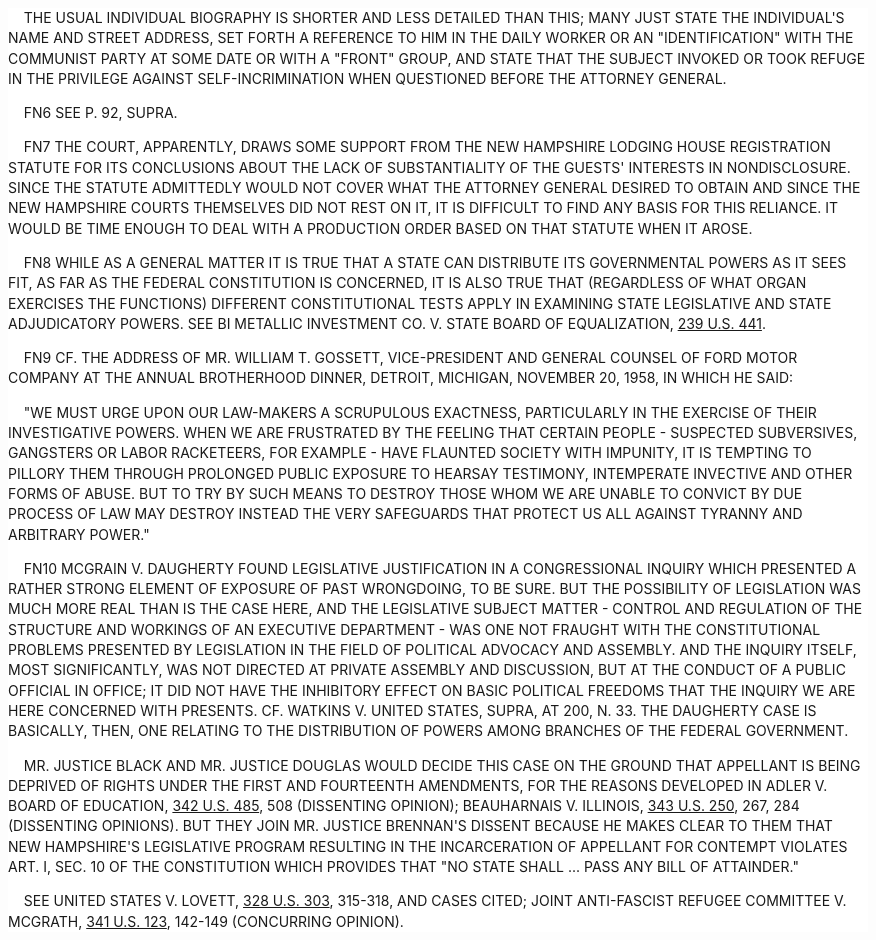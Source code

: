     THE USUAL INDIVIDUAL BIOGRAPHY IS SHORTER AND LESS DETAILED THAN THIS; MANY JUST STATE THE INDIVIDUAL'S NAME AND STREET ADDRESS, SET FORTH A REFERENCE TO HIM IN THE DAILY WORKER OR AN "IDENTIFICATION" WITH THE COMMUNIST PARTY AT SOME DATE OR WITH A "FRONT" GROUP, AND STATE THAT THE SUBJECT INVOKED OR TOOK REFUGE IN THE PRIVILEGE AGAINST SELF-INCRIMINATION WHEN QUESTIONED BEFORE THE ATTORNEY GENERAL.

    FN6  SEE P. 92, SUPRA.

    FN7  THE COURT, APPARENTLY, DRAWS SOME SUPPORT FROM THE NEW HAMPSHIRE LODGING HOUSE REGISTRATION STATUTE FOR ITS CONCLUSIONS ABOUT THE LACK OF SUBSTANTIALITY OF THE GUESTS' INTERESTS IN NONDISCLOSURE.  SINCE THE STATUTE ADMITTEDLY WOULD NOT COVER WHAT THE ATTORNEY GENERAL DESIRED TO OBTAIN AND SINCE THE NEW HAMPSHIRE COURTS THEMSELVES DID NOT REST ON IT, IT IS DIFFICULT TO FIND ANY BASIS FOR THIS RELIANCE.  IT WOULD BE TIME ENOUGH TO DEAL WITH A PRODUCTION ORDER BASED ON THAT STATUTE WHEN IT AROSE.

    FN8  WHILE AS A GENERAL MATTER IT IS TRUE THAT A STATE CAN DISTRIBUTE ITS GOVERNMENTAL POWERS AS IT SEES FIT, AS FAR AS THE FEDERAL CONSTITUTION IS CONCERNED, IT IS ALSO TRUE THAT (REGARDLESS OF WHAT ORGAN EXERCISES THE FUNCTIONS) DIFFERENT CONSTITUTIONAL TESTS APPLY IN EXAMINING STATE LEGISLATIVE AND STATE ADJUDICATORY POWERS.  SEE BI METALLIC INVESTMENT CO. V. STATE BOARD OF EQUALIZATION, [239 U.S. 441][/us/courts/scotus/usReporter/239/441].

    FN9  CF. THE ADDRESS OF MR. WILLIAM T. GOSSETT, VICE-PRESIDENT AND GENERAL COUNSEL OF FORD MOTOR COMPANY AT THE ANNUAL BROTHERHOOD DINNER, DETROIT, MICHIGAN, NOVEMBER 20, 1958, IN WHICH HE SAID:

    "WE MUST URGE UPON OUR LAW-MAKERS A SCRUPULOUS EXACTNESS, PARTICULARLY IN THE EXERCISE OF THEIR INVESTIGATIVE POWERS.  WHEN WE ARE FRUSTRATED BY THE FEELING THAT CERTAIN PEOPLE - SUSPECTED SUBVERSIVES, GANGSTERS OR LABOR RACKETEERS, FOR EXAMPLE - HAVE FLAUNTED SOCIETY WITH IMPUNITY, IT IS TEMPTING TO PILLORY THEM THROUGH PROLONGED PUBLIC EXPOSURE TO HEARSAY TESTIMONY, INTEMPERATE INVECTIVE AND OTHER FORMS OF ABUSE.  BUT TO TRY BY SUCH MEANS TO DESTROY THOSE WHOM WE ARE UNABLE TO CONVICT BY DUE PROCESS OF LAW MAY DESTROY INSTEAD THE VERY SAFEGUARDS THAT PROTECT US ALL AGAINST TYRANNY AND ARBITRARY POWER."

    FN10  MCGRAIN V. DAUGHERTY FOUND LEGISLATIVE JUSTIFICATION IN A CONGRESSIONAL INQUIRY WHICH PRESENTED A RATHER STRONG ELEMENT OF EXPOSURE OF PAST WRONGDOING, TO BE SURE.  BUT THE POSSIBILITY OF LEGISLATION WAS MUCH MORE REAL THAN IS THE CASE HERE, AND THE LEGISLATIVE SUBJECT MATTER - CONTROL AND REGULATION OF THE STRUCTURE AND WORKINGS OF AN EXECUTIVE DEPARTMENT - WAS ONE NOT FRAUGHT WITH THE CONSTITUTIONAL PROBLEMS PRESENTED BY LEGISLATION IN THE FIELD OF POLITICAL ADVOCACY AND ASSEMBLY.  AND THE INQUIRY ITSELF, MOST SIGNIFICANTLY, WAS NOT DIRECTED AT PRIVATE ASSEMBLY AND DISCUSSION, BUT AT THE CONDUCT OF A PUBLIC OFFICIAL IN OFFICE; IT DID NOT HAVE THE INHIBITORY EFFECT ON BASIC POLITICAL FREEDOMS THAT THE INQUIRY WE ARE HERE CONCERNED WITH PRESENTS.  CF. WATKINS V. UNITED STATES, SUPRA, AT 200, N. 33.  THE DAUGHERTY CASE IS BASICALLY, THEN, ONE RELATING TO THE DISTRIBUTION OF POWERS AMONG BRANCHES OF THE FEDERAL GOVERNMENT.

    MR. JUSTICE BLACK AND MR. JUSTICE DOUGLAS WOULD DECIDE THIS CASE ON THE GROUND THAT APPELLANT IS BEING DEPRIVED OF RIGHTS UNDER THE FIRST AND FOURTEENTH AMENDMENTS, FOR THE REASONS DEVELOPED IN ADLER V. BOARD OF EDUCATION, [342 U.S. 485][/us/courts/scotus/usReporter/342/485], 508 (DISSENTING OPINION); BEAUHARNAIS V. ILLINOIS, [343 U.S. 250][/us/courts/scotus/usReporter/343/250], 267, 284 (DISSENTING OPINIONS).  BUT THEY JOIN MR. JUSTICE BRENNAN'S DISSENT BECAUSE HE MAKES CLEAR TO THEM THAT NEW HAMPSHIRE'S LEGISLATIVE PROGRAM RESULTING IN THE INCARCERATION OF APPELLANT FOR CONTEMPT VIOLATES ART. I, SEC. 10 OF THE CONSTITUTION WHICH PROVIDES THAT "NO STATE SHALL  ...  PASS ANY BILL OF ATTAINDER."

    SEE UNITED STATES V. LOVETT, [328 U.S. 303][/us/courts/scotus/usReporter/328/303], 315-318, AND CASES CITED; JOINT ANTI-FASCIST REFUGEE COMMITTEE V. MCGRATH, [341 U.S. 123][/us/courts/scotus/usReporter/341/123], 142-149 (CONCURRING OPINION).


[/us/courts/scotus/usReporter/360/72]: https://publicdocs.github.io/go/links?ns=uslm-x&ref=%2Fus%2Fcourts%2Fscotus%2FusReporter%2F360%2F72
[/us/courts/scotus/usReporter/350/497]: https://publicdocs.github.io/go/links?ns=uslm-x&ref=%2Fus%2Fcourts%2Fscotus%2FusReporter%2F350%2F497
[/us/courts/scotus/usReporter/354/234]: https://publicdocs.github.io/go/links?ns=uslm-x&ref=%2Fus%2Fcourts%2Fscotus%2FusReporter%2F354%2F234
[/us/courts/scotus/usReporter/357/449]: https://publicdocs.github.io/go/links?ns=uslm-x&ref=%2Fus%2Fcourts%2Fscotus%2FusReporter%2F357%2F449
[/us/courts/scotus/usReporter/355/16]: https://publicdocs.github.io/go/links?ns=uslm-x&ref=%2Fus%2Fcourts%2Fscotus%2FusReporter%2F355%2F16
[/us/courts/scotus/usReporter/354/234]: https://publicdocs.github.io/go/links?ns=uslm-x&ref=%2Fus%2Fcourts%2Fscotus%2FusReporter%2F354%2F234
[/us/courts/scotus/usReporter/350/497]: https://publicdocs.github.io/go/links?ns=uslm-x&ref=%2Fus%2Fcourts%2Fscotus%2FusReporter%2F350%2F497
[/us/usc/t28/s1257]: https://publicdocs.github.io/go/links?ns=uslm&ref=%2Fus%2Fusc%2Ft28%2Fs1257
[/us/courts/scotus/usReporter/326/120]: https://publicdocs.github.io/go/links?ns=uslm-x&ref=%2Fus%2Fcourts%2Fscotus%2FusReporter%2F326%2F120
[/us/courts/scotus/usReporter/187/71]: https://publicdocs.github.io/go/links?ns=uslm-x&ref=%2Fus%2Fcourts%2Fscotus%2FusReporter%2F187%2F71
[/us/courts/scotus/usReporter/357/449]: https://publicdocs.github.io/go/links?ns=uslm-x&ref=%2Fus%2Fcourts%2Fscotus%2FusReporter%2F357%2F449
[/us/courts/scotus/usReporter/344/183]: https://publicdocs.github.io/go/links?ns=uslm-x&ref=%2Fus%2Fcourts%2Fscotus%2FusReporter%2F344%2F183
[/us/courts/scotus/usReporter/341/494]: https://publicdocs.github.io/go/links?ns=uslm-x&ref=%2Fus%2Fcourts%2Fscotus%2FusReporter%2F341%2F494
[/us/courts/scotus/usReporter/310/296]: https://publicdocs.github.io/go/links?ns=uslm-x&ref=%2Fus%2Fcourts%2Fscotus%2FusReporter%2F310%2F296
[/us/courts/scotus/usReporter/356/165]: https://publicdocs.github.io/go/links?ns=uslm-x&ref=%2Fus%2Fcourts%2Fscotus%2FusReporter%2F356%2F165
[/us/usc/t18/s2385]: https://publicdocs.github.io/go/links?ns=uslm&ref=%2Fus%2Fusc%2Ft18%2Fs2385
[/us/courts/scotus/usReporter/354/178]: https://publicdocs.github.io/go/links?ns=uslm-x&ref=%2Fus%2Fcourts%2Fscotus%2FusReporter%2F354%2F178
[/us/courts/scotus/usReporter/354/234]: https://publicdocs.github.io/go/links?ns=uslm-x&ref=%2Fus%2Fcourts%2Fscotus%2FusReporter%2F354%2F234
[/us/courts/scotus/usReporter/357/449]: https://publicdocs.github.io/go/links?ns=uslm-x&ref=%2Fus%2Fcourts%2Fscotus%2FusReporter%2F357%2F449
[/us/courts/scotus/usReporter/268/652]: https://publicdocs.github.io/go/links?ns=uslm-x&ref=%2Fus%2Fcourts%2Fscotus%2FusReporter%2F268%2F652
[/us/courts/scotus/usReporter/283/697]: https://publicdocs.github.io/go/links?ns=uslm-x&ref=%2Fus%2Fcourts%2Fscotus%2FusReporter%2F283%2F697
[/us/courts/scotus/usReporter/344/183]: https://publicdocs.github.io/go/links?ns=uslm-x&ref=%2Fus%2Fcourts%2Fscotus%2FusReporter%2F344%2F183
[/us/courts/scotus/usReporter/353/232]: https://publicdocs.github.io/go/links?ns=uslm-x&ref=%2Fus%2Fcourts%2Fscotus%2FusReporter%2F353%2F232
[/us/courts/scotus/usReporter/357/513]: https://publicdocs.github.io/go/links?ns=uslm-x&ref=%2Fus%2Fcourts%2Fscotus%2FusReporter%2F357%2F513
[/us/courts/scotus/usReporter/354/234]: https://publicdocs.github.io/go/links?ns=uslm-x&ref=%2Fus%2Fcourts%2Fscotus%2FusReporter%2F354%2F234
[/us/courts/scotus/usReporter/344/183]: https://publicdocs.github.io/go/links?ns=uslm-x&ref=%2Fus%2Fcourts%2Fscotus%2FusReporter%2F344%2F183
[/us/courts/scotus/usReporter/345/41]: https://publicdocs.github.io/go/links?ns=uslm-x&ref=%2Fus%2Fcourts%2Fscotus%2FusReporter%2F345%2F41
[/us/courts/scotus/usReporter/299/353]: https://publicdocs.github.io/go/links?ns=uslm-x&ref=%2Fus%2Fcourts%2Fscotus%2FusReporter%2F299%2F353
[/us/courts/scotus/usReporter/323/516]: https://publicdocs.github.io/go/links?ns=uslm-x&ref=%2Fus%2Fcourts%2Fscotus%2FusReporter%2F323%2F516
[/us/courts/scotus/usReporter/268/652]: https://publicdocs.github.io/go/links?ns=uslm-x&ref=%2Fus%2Fcourts%2Fscotus%2FusReporter%2F268%2F652
[/us/courts/scotus/usReporter/302/319]: https://publicdocs.github.io/go/links?ns=uslm-x&ref=%2Fus%2Fcourts%2Fscotus%2FusReporter%2F302%2F319
[/us/courts/scotus/usReporter/310/296]: https://publicdocs.github.io/go/links?ns=uslm-x&ref=%2Fus%2Fcourts%2Fscotus%2FusReporter%2F310%2F296
[/us/courts/scotus/usReporter/355/313]: https://publicdocs.github.io/go/links?ns=uslm-x&ref=%2Fus%2Fcourts%2Fscotus%2FusReporter%2F355%2F313
[/us/courts/scotus/usReporter/354/298]: https://publicdocs.github.io/go/links?ns=uslm-x&ref=%2Fus%2Fcourts%2Fscotus%2FusReporter%2F354%2F298
[/us/courts/scotus/usReporter/350/497]: https://publicdocs.github.io/go/links?ns=uslm-x&ref=%2Fus%2Fcourts%2Fscotus%2FusReporter%2F350%2F497
[/us/courts/scotus/usReporter/285/22]: https://publicdocs.github.io/go/links?ns=uslm-x&ref=%2Fus%2Fcourts%2Fscotus%2FusReporter%2F285%2F22
[/us/courts/scotus/usReporter/103/168]: https://publicdocs.github.io/go/links?ns=uslm-x&ref=%2Fus%2Fcourts%2Fscotus%2FusReporter%2F103%2F168
[/us/courts/scotus/usReporter/273/135]: https://publicdocs.github.io/go/links?ns=uslm-x&ref=%2Fus%2Fcourts%2Fscotus%2FusReporter%2F273%2F135
[/us/courts/scotus/usReporter/103/168]: https://publicdocs.github.io/go/links?ns=uslm-x&ref=%2Fus%2Fcourts%2Fscotus%2FusReporter%2F103%2F168
[/us/courts/scotus/usReporter/273/135]: https://publicdocs.github.io/go/links?ns=uslm-x&ref=%2Fus%2Fcourts%2Fscotus%2FusReporter%2F273%2F135
[/us/stat/68/776]: https://publicdocs.github.io/go/links?ns=uslm&ref=%2Fus%2Fstat%2F68%2F776
[/us/usc/t50/s844]: https://publicdocs.github.io/go/links?ns=uslm&ref=%2Fus%2Fusc%2Ft50%2Fs844
[/us/courts/scotus/usReporter/239/441]: https://publicdocs.github.io/go/links?ns=uslm-x&ref=%2Fus%2Fcourts%2Fscotus%2FusReporter%2F239%2F441
[/us/courts/scotus/usReporter/342/485]: https://publicdocs.github.io/go/links?ns=uslm-x&ref=%2Fus%2Fcourts%2Fscotus%2FusReporter%2F342%2F485
[/us/courts/scotus/usReporter/343/250]: https://publicdocs.github.io/go/links?ns=uslm-x&ref=%2Fus%2Fcourts%2Fscotus%2FusReporter%2F343%2F250
[/us/courts/scotus/usReporter/328/303]: https://publicdocs.github.io/go/links?ns=uslm-x&ref=%2Fus%2Fcourts%2Fscotus%2FusReporter%2F328%2F303
[/us/courts/scotus/usReporter/341/123]: https://publicdocs.github.io/go/links?ns=uslm-x&ref=%2Fus%2Fcourts%2Fscotus%2FusReporter%2F341%2F123